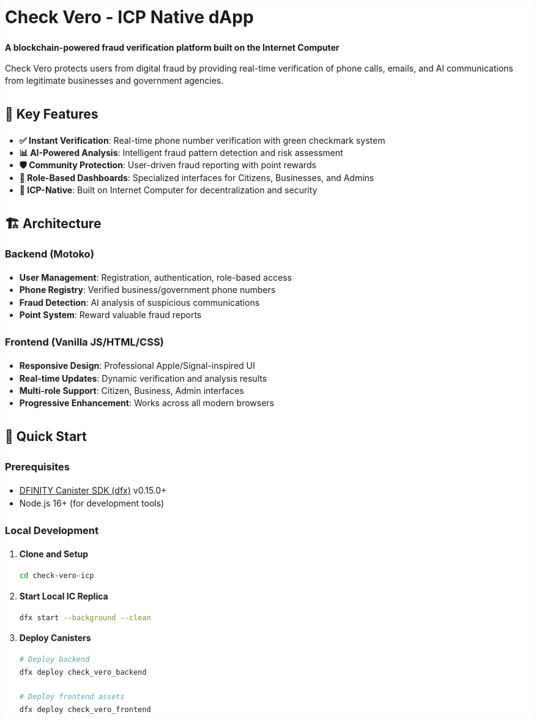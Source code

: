 # Check Vero - ICP Native dApp

**A blockchain-powered fraud verification platform built on the Internet Computer**

Check Vero protects users from digital fraud by providing real-time verification of phone calls, emails, and AI communications from legitimate businesses and government agencies.

## 🌟 Key Features

- **✅ Instant Verification**: Real-time phone number verification with green checkmark system
- **📊 AI-Powered Analysis**: Intelligent fraud pattern detection and risk assessment
- **🛡️ Community Protection**: User-driven fraud reporting with point rewards
- **👥 Role-Based Dashboards**: Specialized interfaces for Citizens, Businesses, and Admins
- **🔗 ICP-Native**: Built on Internet Computer for decentralization and security

## 🏗️ Architecture

### Backend (Motoko)
- **User Management**: Registration, authentication, role-based access
- **Phone Registry**: Verified business/government phone numbers
- **Fraud Detection**: AI analysis of suspicious communications
- **Point System**: Reward valuable fraud reports

### Frontend (Vanilla JS/HTML/CSS)
- **Responsive Design**: Professional Apple/Signal-inspired UI
- **Real-time Updates**: Dynamic verification and analysis results
- **Multi-role Support**: Citizen, Business, Admin interfaces
- **Progressive Enhancement**: Works across all modern browsers

## 🚀 Quick Start

### Prerequisites
- [DFINITY Canister SDK (dfx)](https://internetcomputer.org/docs/current/developer-docs/setup/install/) v0.15.0+
- Node.js 16+ (for development tools)

### Local Development

1. **Clone and Setup**
   ```bash
   cd check-vero-icp
   ```

2. **Start Local IC Replica**
   ```bash
   dfx start --background --clean
   ```

3. **Deploy Canisters**
   ```bash
   # Deploy backend
   dfx deploy check_vero_backend
   
   # Deploy frontend assets
   dfx deploy check_vero_frontend
   ```
